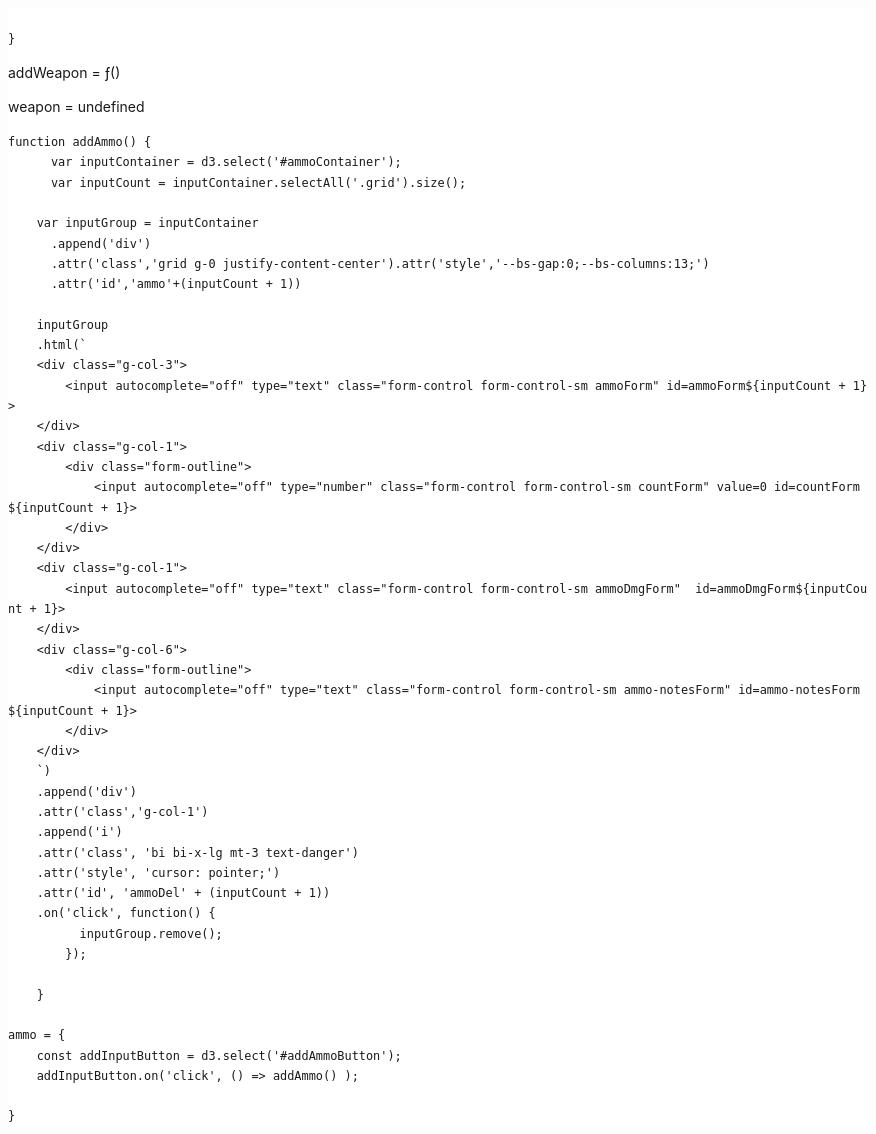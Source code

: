 ```sourceCode javascript

}
```

addWeapon = ƒ()

weapon = undefined

```sourceCode javascript
function addAmmo() {
      var inputContainer = d3.select('#ammoContainer');
      var inputCount = inputContainer.selectAll('.grid').size();

    var inputGroup = inputContainer
      .append('div')
      .attr('class','grid g-0 justify-content-center').attr('style','--bs-gap:0;--bs-columns:13;')
      .attr('id','ammo'+(inputCount + 1))

    inputGroup
    .html(`
    <div class="g-col-3">
        <input autocomplete="off" type="text" class="form-control form-control-sm ammoForm" id=ammoForm${inputCount + 1}>
    </div>
    <div class="g-col-1">
        <div class="form-outline">
            <input autocomplete="off" type="number" class="form-control form-control-sm countForm" value=0 id=countForm${inputCount + 1}>
        </div>
    </div>
    <div class="g-col-1">
        <input autocomplete="off" type="text" class="form-control form-control-sm ammoDmgForm"  id=ammoDmgForm${inputCount + 1}>
    </div>
    <div class="g-col-6">
        <div class="form-outline">
            <input autocomplete="off" type="text" class="form-control form-control-sm ammo-notesForm" id=ammo-notesForm${inputCount + 1}>
        </div>
    </div>
    `)
    .append('div')
    .attr('class','g-col-1')
    .append('i')
    .attr('class', 'bi bi-x-lg mt-3 text-danger')
    .attr('style', 'cursor: pointer;')
    .attr('id', 'ammoDel' + (inputCount + 1))
    .on('click', function() {
          inputGroup.remove();
        });

    }

ammo = {
    const addInputButton = d3.select('#addAmmoButton');
    addInputButton.on('click', () => addAmmo() );

}
```
